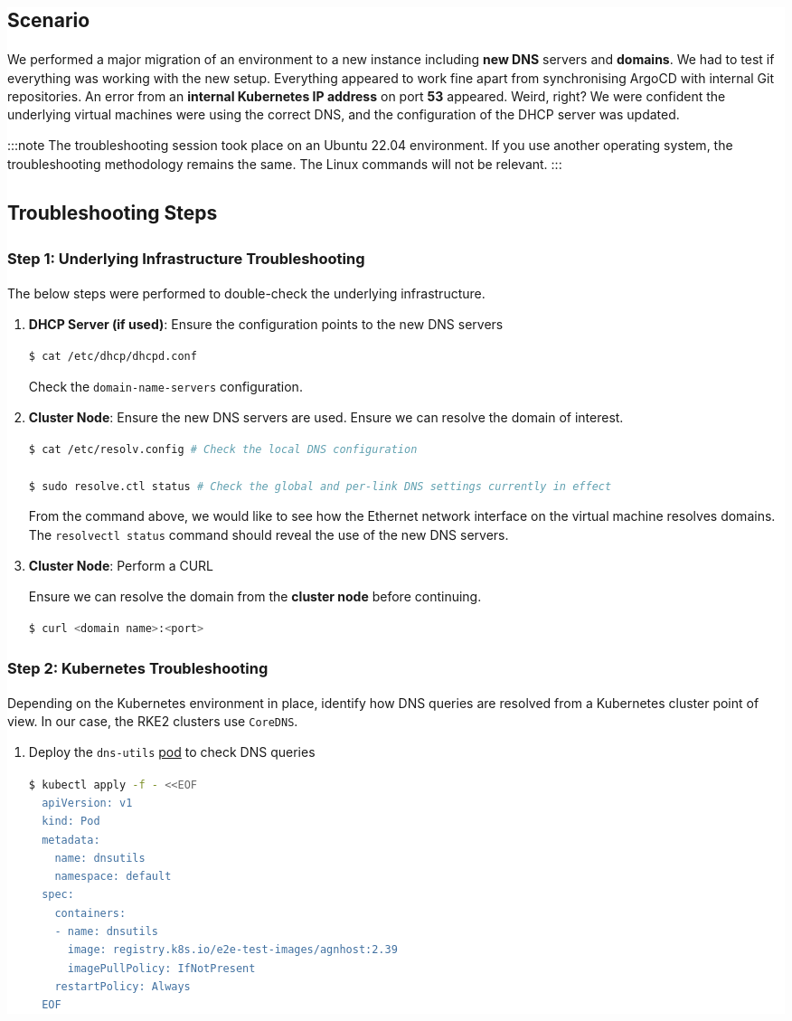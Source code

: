 ## Scenario

We performed a major migration of an environment to a new instance including **new DNS** servers and **domains**. We had to test if everything was working with the new setup. Everything appeared to work fine apart from synchronising ArgoCD with internal Git repositories. An error from an **internal Kubernetes IP address** on port **53** appeared. Weird, right? We were confident the underlying virtual machines were using the correct DNS, and the configuration of the DHCP server was updated.

:::note
The troubleshooting session took place on an Ubuntu 22.04 environment. If you use another operating system, the troubleshooting methodology remains the same. The Linux commands will not be relevant.
:::

## Troubleshooting Steps

### Step 1: Underlying Infrastructure Troubleshooting

The below steps were performed to double-check the underlying infrastructure.

1. **DHCP Server (if used)**: Ensure the configuration points to the new DNS servers

    ```bash
    $ cat /etc/dhcp/dhcpd.conf
    ```
    Check the `domain-name-servers` configuration.

1. **Cluster Node**: Ensure the new DNS servers are used. Ensure we can resolve the domain of interest.

    ```bash
    $ cat /etc/resolv.config # Check the local DNS configuration

    $ sudo resolve.ctl status # Check the global and per-link DNS settings currently in effect
    ```
    From the command above, we would like to see how the Ethernet network interface on the virtual machine resolves domains. The ```resolvectl status``` command should reveal the use of the new DNS servers.
1. **Cluster Node**: Perform a CURL

    Ensure we can resolve the domain from the **cluster node** before continuing.

      ```bash
      $ curl <domain name>:<port>
      ```

### Step 2: Kubernetes Troubleshooting

Depending on the Kubernetes environment in place, identify how DNS queries are resolved from a Kubernetes cluster point of view. In our case, the RKE2 clusters use `CoreDNS`.

1. Deploy the `dns-utils` [pod](https://kubernetes.io/docs/tasks/administer-cluster/dns-debugging-resolution/) to check DNS queries
    ```bash
    $ kubectl apply -f - <<EOF
      apiVersion: v1
      kind: Pod
      metadata:
        name: dnsutils
        namespace: default
      spec:
        containers:
        - name: dnsutils
          image: registry.k8s.io/e2e-test-images/agnhost:2.39
          imagePullPolicy: IfNotPresent
        restartPolicy: Always
      EOF
    ```